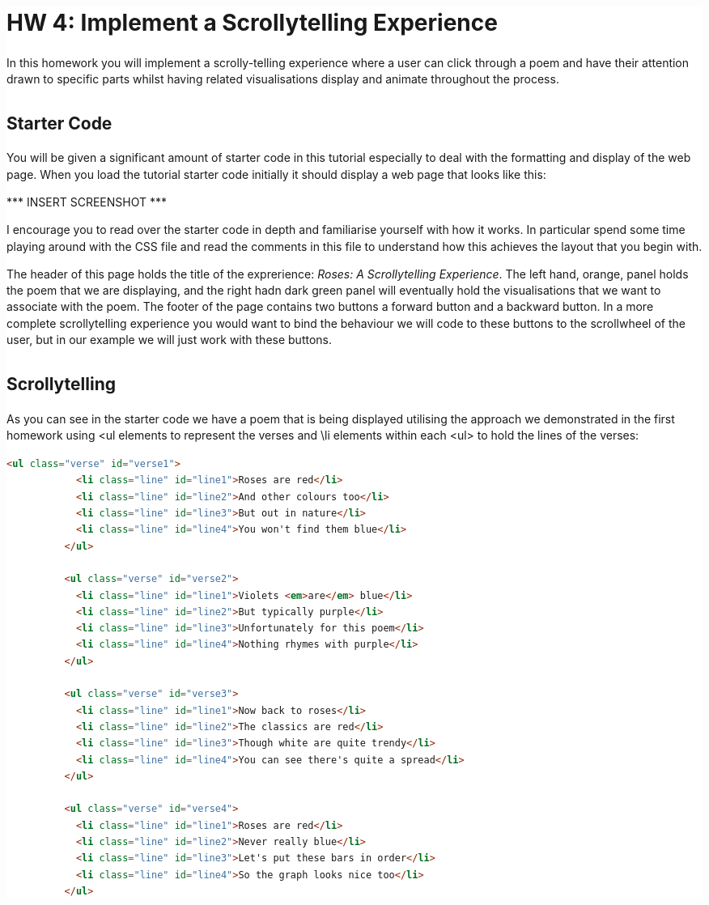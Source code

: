 # HW 4: Implement a Scrollytelling Experience
In this homework you will implement a scrolly-telling experience where a user can click through a poem and have their attention drawn to specific parts whilst having related visualisations display and animate throughout the process.

## Starter Code
You will be given a significant amount of starter code in this tutorial especially to deal with the formatting and display of the web page. When you load the tutorial starter code initially it should display a web page that looks like this:

*** INSERT SCREENSHOT ***

I encourage you to read over the starter code in depth and familiarise yourself with how it works. In particular spend some time playing around with the CSS file and read the comments in this file to understand how this achieves the layout that you begin with.

The header of this page holds the title of the exprerience: *Roses: A Scrollytelling Experience*. The left hand, orange, panel holds the poem that we are displaying, and the right hadn dark green panel will eventually hold the visualisations that we want to associate with the poem. The footer of the page contains two buttons a forward button and a backward button. In a more complete scrollytelling experience you would want to bind the behaviour we will code to these buttons to the scrollwheel of the user, but in our example we will just work with these buttons.

## Scrollytelling ##
As you can see in the starter code we have a poem that is being displayed utilising the approach we demonstrated in the first homework using \<ul elements to represent the verses and \li elements within each \<ul> to hold the lines of the verses:

```html
<ul class="verse" id="verse1">
            <li class="line" id="line1">Roses are red</li>
            <li class="line" id="line2">And other colours too</li>
            <li class="line" id="line3">But out in nature</li>
            <li class="line" id="line4">You won't find them blue</li>
          </ul>

          <ul class="verse" id="verse2">
            <li class="line" id="line1">Violets <em>are</em> blue</li>
            <li class="line" id="line2">But typically purple</li>
            <li class="line" id="line3">Unfortunately for this poem</li>
            <li class="line" id="line4">Nothing rhymes with purple</li>
          </ul>

          <ul class="verse" id="verse3">
            <li class="line" id="line1">Now back to roses</li>
            <li class="line" id="line2">The classics are red</li>
            <li class="line" id="line3">Though white are quite trendy</li>
            <li class="line" id="line4">You can see there's quite a spread</li>
          </ul>

          <ul class="verse" id="verse4">
            <li class="line" id="line1">Roses are red</li>
            <li class="line" id="line2">Never really blue</li>
            <li class="line" id="line3">Let's put these bars in order</li>
            <li class="line" id="line4">So the graph looks nice too</li>
          </ul>
```
